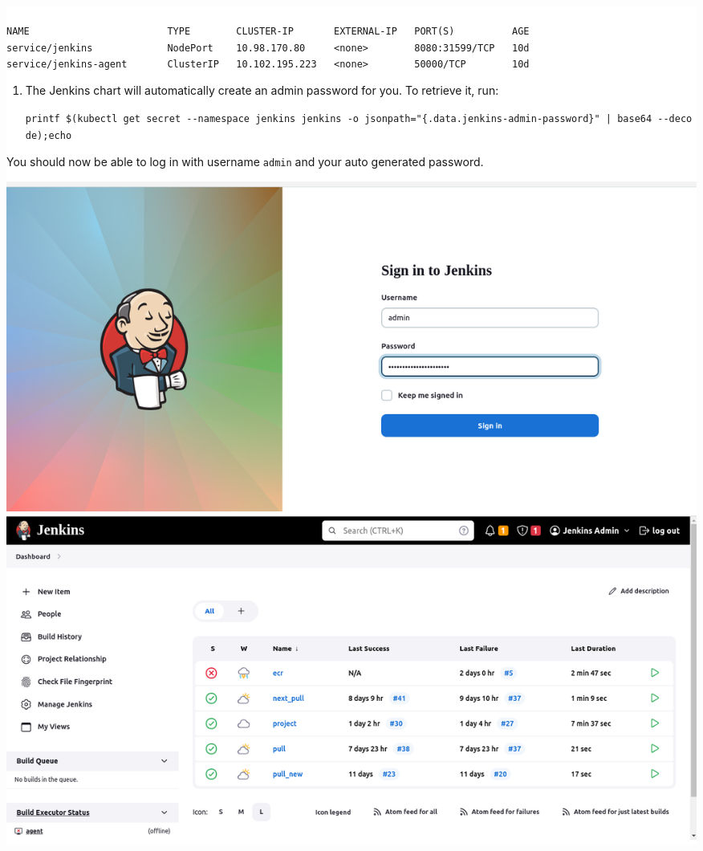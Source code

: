 ```output

NAME                        TYPE        CLUSTER-IP       EXTERNAL-IP   PORT(S)          AGE
service/jenkins             NodePort    10.98.170.80     <none>        8080:31599/TCP   10d
service/jenkins-agent       ClusterIP   10.102.195.223   <none>        50000/TCP        10d
```

1. The Jenkins chart will automatically create an admin password for you. To
   retrieve it, run:

    ```shell
    printf $(kubectl get secret --namespace jenkins jenkins -o jsonpath="{.data.jenkins-admin-password}" | base64 --decode);echo
    ```

You should now be able to log in with username `admin` and your auto generated
password.

![](/screenshots/argo_jenkins_5.png)
![](/screenshots/argo_jenkins_6.png)
